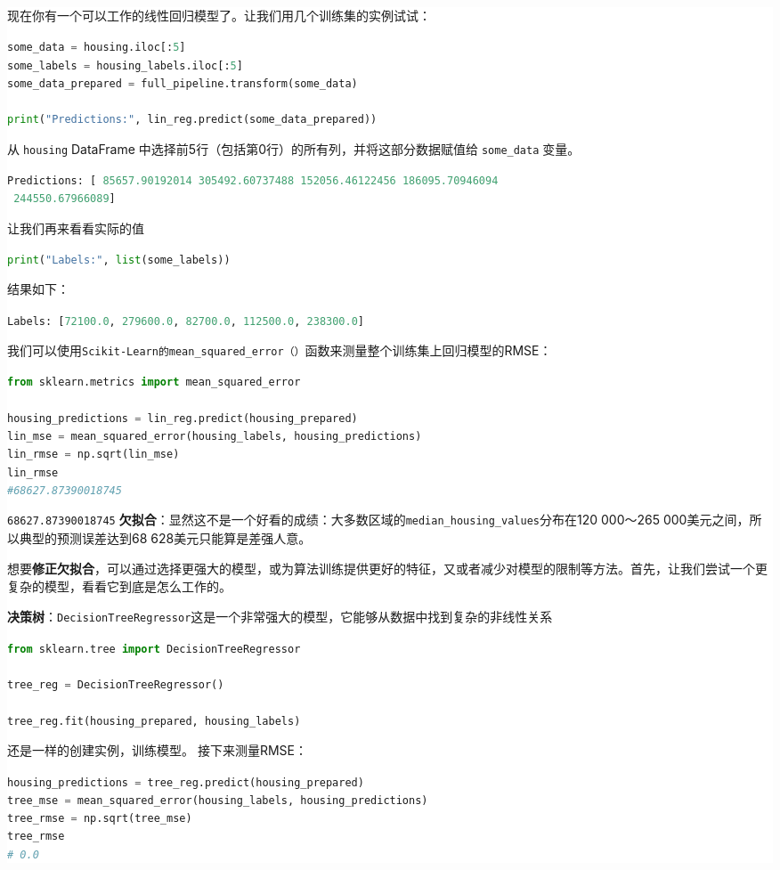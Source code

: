 现在你有一个可以工作的线性回归模型了。让我们用几个训练集的实例试试：

```python
some_data = housing.iloc[:5]
some_labels = housing_labels.iloc[:5]
some_data_prepared = full_pipeline.transform(some_data)

print("Predictions:", lin_reg.predict(some_data_prepared))
```

从 `housing` DataFrame 中选择前5行（包括第0行）的所有列，并将这部分数据赋值给 `some_data` 变量。

```python
Predictions: [ 85657.90192014 305492.60737488 152056.46122456 186095.70946094
 244550.67966089]
```
让我们再来看看实际的值
```python
print("Labels:", list(some_labels))
```
结果如下：
```python
Labels: [72100.0, 279600.0, 82700.0, 112500.0, 238300.0]
```

我们可以使用`Scikit-Learn的mean_squared_error（）`函数来测量整个训练集上回归模型的RMSE：

```python
from sklearn.metrics import mean_squared_error

housing_predictions = lin_reg.predict(housing_prepared)
lin_mse = mean_squared_error(housing_labels, housing_predictions)
lin_rmse = np.sqrt(lin_mse)
lin_rmse
#68627.87390018745
```

`68627.87390018745`
**欠拟合**：显然这不是一个好看的成绩：大多数区域的`median_housing_values`分布在120 000～265 000美元之间，所以典型的预测误差达到68 628美元只能算是差强人意。

想要**修正欠拟合**，可以通过选择更强大的模型，或为算法训练提供更好的特征，又或者减少对模型的限制等方法。首先，让我们尝试一个更复杂的模型，看看它到底是怎么工作的。

**决策树**：`DecisionTreeRegressor`这是一个非常强大的模型，它能够从数据中找到复杂的非线性关系

```python
from sklearn.tree import DecisionTreeRegressor

tree_reg = DecisionTreeRegressor()

tree_reg.fit(housing_prepared, housing_labels)
```

还是一样的创建实例，训练模型。
接下来测量RMSE：
```python
housing_predictions = tree_reg.predict(housing_prepared)
tree_mse = mean_squared_error(housing_labels, housing_predictions)
tree_rmse = np.sqrt(tree_mse)
tree_rmse
# 0.0
```
